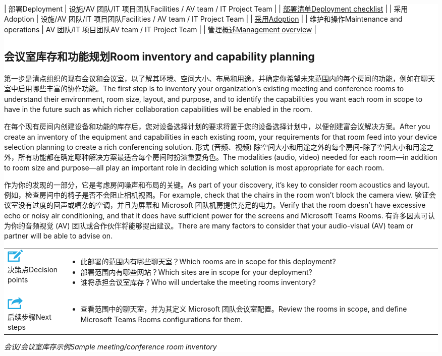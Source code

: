| <span data-ttu-id="1da67-164">部署</span><span class="sxs-lookup"><span data-stu-id="1da67-164">Deployment</span></span>                 | <span data-ttu-id="1da67-165">设施/AV 团队/IT 项目团队</span><span class="sxs-lookup"><span data-stu-id="1da67-165">Facilities / AV team / IT Project Team</span></span> |             | [<span data-ttu-id="1da67-166">部署清单</span><span class="sxs-lookup"><span data-stu-id="1da67-166">Deployment checklist</span></span>](console.md#microsoft-teams-rooms-deployment-checklist)                      |
| <span data-ttu-id="1da67-167">采用</span><span class="sxs-lookup"><span data-stu-id="1da67-167">Adoption</span></span>                   | <span data-ttu-id="1da67-168">设施/AV 团队/IT 项目团队</span><span class="sxs-lookup"><span data-stu-id="1da67-168">Facilities / AV team / IT Project Team</span></span> |             | [<span data-ttu-id="1da67-169">采用</span><span class="sxs-lookup"><span data-stu-id="1da67-169">Adoption</span></span>](#plan-for-adoption-and-change-management)                      |
| <span data-ttu-id="1da67-170">维护和操作</span><span class="sxs-lookup"><span data-stu-id="1da67-170">Maintenance and operations</span></span> | <span data-ttu-id="1da67-171">AV 团队/IT 项目团队</span><span class="sxs-lookup"><span data-stu-id="1da67-171">AV team / IT Project Team</span></span>              |             | [<span data-ttu-id="1da67-172">管理概述</span><span class="sxs-lookup"><span data-stu-id="1da67-172">Management overview</span></span>](rooms-manage.md)                      |


## <a name="room-inventory-and-capability-planning"></a><span data-ttu-id="1da67-173">会议室库存和功能规划</span><span class="sxs-lookup"><span data-stu-id="1da67-173">Room inventory and capability planning</span></span>

<span data-ttu-id="1da67-174">第一步是清点组织的现有会议和会议室，以了解其环境、空间大小、布局和用途，并确定你希望未来范围内的每个房间的功能，例如在聊天室中启用哪些丰富的协作功能。</span><span class="sxs-lookup"><span data-stu-id="1da67-174">The first step is to inventory your organization’s existing meeting and conference rooms to understand their environment, room size, layout, and purpose, and to identify the capabilities you want each room in scope to have in the future such as which richer collaboration capabilities will be enabled in the room.</span></span> 

<span data-ttu-id="1da67-175">在每个现有房间内创建设备和功能的库存后，您对设备选择计划的要求将置于您的设备选择计划中，以便创建富会议解决方案。</span><span class="sxs-lookup"><span data-stu-id="1da67-175">After you create an inventory of the equipment and capabilities in each existing room, your requirements for that room feed into your device selection planning to create a rich conferencing solution.</span></span> <span data-ttu-id="1da67-176">形式 (音频、视频) 除空间大小和用途之外的每个房间-除了空间大小和用途之外，所有功能都在确定哪种解决方案最适合每个房间时扮演重要角色。</span><span class="sxs-lookup"><span data-stu-id="1da67-176">The modalities (audio, video) needed for each room—in addition to room size and purpose—all play an important role in deciding which solution is most appropriate for each room.</span></span> 

<span data-ttu-id="1da67-177">作为你的发现的一部分，它是考虑房间噪声和布局的关键。</span><span class="sxs-lookup"><span data-stu-id="1da67-177">As part of your discovery, it’s key to consider room acoustics and layout.</span></span> <span data-ttu-id="1da67-178">例如，检查房间中的椅子是否不会阻止相机视图。</span><span class="sxs-lookup"><span data-stu-id="1da67-178">For example, check that the chairs in the room won’t block the camera view.</span></span> <span data-ttu-id="1da67-179">验证会议室没有过度的回声或嘈杂的空调，并且为屏幕和 Microsoft 团队机房提供充足的电力。</span><span class="sxs-lookup"><span data-stu-id="1da67-179">Verify that the room doesn’t have excessive echo or noisy air conditioning, and that it does have sufficient power for the screens and Microsoft Teams Rooms.</span></span> <span data-ttu-id="1da67-180">有许多因素可认为你的音频视觉 (AV) 团队或合作伙伴将能够提出建议。</span><span class="sxs-lookup"><span data-stu-id="1da67-180">There are many factors to consider that your audio-visual (AV) team or partner will be able to advise on.</span></span> 

|    |     |
|-----------|------------|
| ![](../media/audio_conferencing_image7.png) <br/><span data-ttu-id="1da67-181">决策点</span><span class="sxs-lookup"><span data-stu-id="1da67-181">Decision points</span></span>|<ul><li><span data-ttu-id="1da67-182">此部署的范围内有哪些聊天室？</span><span class="sxs-lookup"><span data-stu-id="1da67-182">Which rooms are in scope for this deployment?</span></span></li><li><span data-ttu-id="1da67-183">部署范围内有哪些网站？</span><span class="sxs-lookup"><span data-stu-id="1da67-183">Which sites are in scope for your deployment?</span></span></li><li><span data-ttu-id="1da67-184">谁将承担会议室库存？</span><span class="sxs-lookup"><span data-stu-id="1da67-184">Who will undertake the meeting rooms inventory?</span></span></li></ul> |
| ![](../media/audio_conferencing_image9.png)<br/><span data-ttu-id="1da67-185">后续步骤</span><span class="sxs-lookup"><span data-stu-id="1da67-185">Next steps</span></span>|<ul><li><span data-ttu-id="1da67-186">查看范围中的聊天室，并为其定义 Microsoft 团队会议室配置。</span><span class="sxs-lookup"><span data-stu-id="1da67-186">Review the rooms in scope, and define Microsoft Teams Rooms configurations for them.</span></span></li></ul>|

<span data-ttu-id="1da67-187">_会议/会议室库存示例_</span><span class="sxs-lookup"><span data-stu-id="1da67-187">_Sample meeting/conference room inventory_</span></span>
